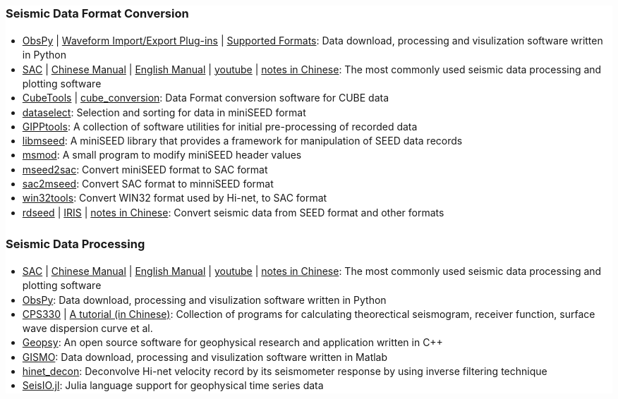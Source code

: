 ### Seismic Data Format Conversion

- [ObsPy](https://github.com/obspy/obspy) |
  [Waveform Import/Export Plug-ins](https://docs.obspy.org/packages/index.html) |
  [Supported Formats](https://docs.obspy.org/packages/autogen/obspy.core.stream.read.html#obspy.core.stream.read):
  Data download, processing and visulization software written in Python
- [SAC](http://www.iris.edu/ds/nodes/dmc/forms/sac/) |
  [Chinese Manual](https://seisman.github.io/SAC_Docs_zh/) |
  [English Manual](https://ds.iris.edu/files/sac-manual/) |
  [youtube](https://www.youtube.com/watch?v=zZeUvHkOOAM&list=PLD4D607C2FA317E6D&index=147) |
  [notes in Chinese](https://blog.seisman.info/conversion-of-different-sac-formats):
  The most commonly used seismic data processing and plotting software
- [CubeTools](https://digos.eu/seismology/#SeismicDownloads/) |
  [cube_conversion](https://github.com/uafgeotools/cube_conversion):
  Data Format conversion software for CUBE data
- [dataselect](https://github.com/EarthScope/dataselect):
  Selection and sorting for data in miniSEED format
- [GIPPtools](https://www.gfz-potsdam.de/en/section/geophysical-imaging/infrastructure/geophysical-instrument-pool-potsdam-gipp/software/gipptools):
  A collection of software utilities for initial pre-processing of recorded data
- [libmseed](https://github.com/EarthScope/libmseed): A miniSEED library that
  provides a framework for manipulation of SEED data records
- [msmod](https://seiscode.iris.washington.edu/projects/msmod): A small program
  to modify miniSEED header values
- [mseed2sac](https://github.com/EarthScope/mseed2sac):
  Convert miniSEED format to SAC format
- [sac2mseed](https://github.com/EarthScope/sac2mseed): Convert SAC format to minniSEED format
- [win32tools](http://www.hinet.bosai.go.jp/REGS/manual/dlDialogue.php?r=win32tools):
  Convert WIN32 format used by Hi-net, to SAC format
- [rdseed](https://github.com/EarthScope-legacy/rdseed) |
  [IRIS](http://ds.iris.edu/pub/programs) |
  [notes in Chinese](https://blog.seisman.info/tags/SEED):
  Convert seismic data from SEED format and other formats

### Seismic Data Processing

- [SAC](http://www.iris.edu/ds/nodes/dmc/forms/sac/) |
  [Chinese Manual](https://seisman.github.io/SAC_Docs_zh/) |
  [English Manual](https://ds.iris.edu/files/sac-manual/) |
  [youtube](https://www.youtube.com/watch?v=zZeUvHkOOAM&list=PLD4D607C2FA317E6D&index=147) |
  [notes in Chinese](https://blog.seisman.info/conversion-of-different-sac-formats):
  The most commonly used seismic data processing and plotting software
- [ObsPy](https://github.com/obspy/obspy/wiki):
  Data download, processing and visulization software written in Python
- [CPS330](http://www.eas.slu.edu/eqc/eqccps.html) |
  [A tutorial (in Chinese)](https://seismo-learn.org/software/cps/):
  Collection of programs for calculating theorectical seismogram, receiver function,
  surface wave dispersion curve et al.
- [Geopsy](http://www.geopsy.org/download.php): An open source software for geophysical
  research and application written in C++
- [GISMO](http://geoscience-community-codes.github.io/GISMO/):
  Data download, processing and visulization software written in Matlab
- [hinet_decon](https://github.com/tktmyd/hinet_decon): Deconvolve Hi-net velocity
  record by its seismometer response by using inverse filtering technique
- [SeisIO.jl](https://github.com/jpjones76/SeisIO.jl):
  Julia language support for geophysical time series data
